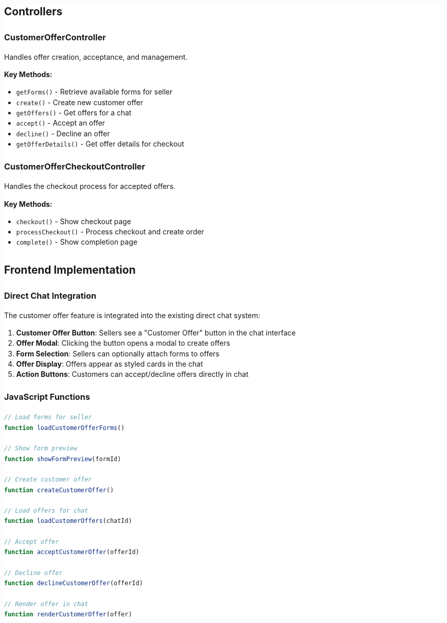## Controllers

### CustomerOfferController
Handles offer creation, acceptance, and management.

**Key Methods:**
- `getForms()` - Retrieve available forms for seller
- `create()` - Create new customer offer
- `getOffers()` - Get offers for a chat
- `accept()` - Accept an offer
- `decline()` - Decline an offer
- `getOfferDetails()` - Get offer details for checkout

### CustomerOfferCheckoutController
Handles the checkout process for accepted offers.

**Key Methods:**
- `checkout()` - Show checkout page
- `processCheckout()` - Process checkout and create order
- `complete()` - Show completion page

## Frontend Implementation

### Direct Chat Integration
The customer offer feature is integrated into the existing direct chat system:

1. **Customer Offer Button**: Sellers see a "Customer Offer" button in the chat interface
2. **Offer Modal**: Clicking the button opens a modal to create offers
3. **Form Selection**: Sellers can optionally attach forms to offers
4. **Offer Display**: Offers appear as styled cards in the chat
5. **Action Buttons**: Customers can accept/decline offers directly in chat

### JavaScript Functions
```javascript
// Load forms for seller
function loadCustomerOfferForms()

// Show form preview
function showFormPreview(formId)

// Create customer offer
function createCustomerOffer()

// Load offers for chat
function loadCustomerOffers(chatId)

// Accept offer
function acceptCustomerOffer(offerId)

// Decline offer
function declineCustomerOffer(offerId)

// Render offer in chat
function renderCustomerOffer(offer)
```
